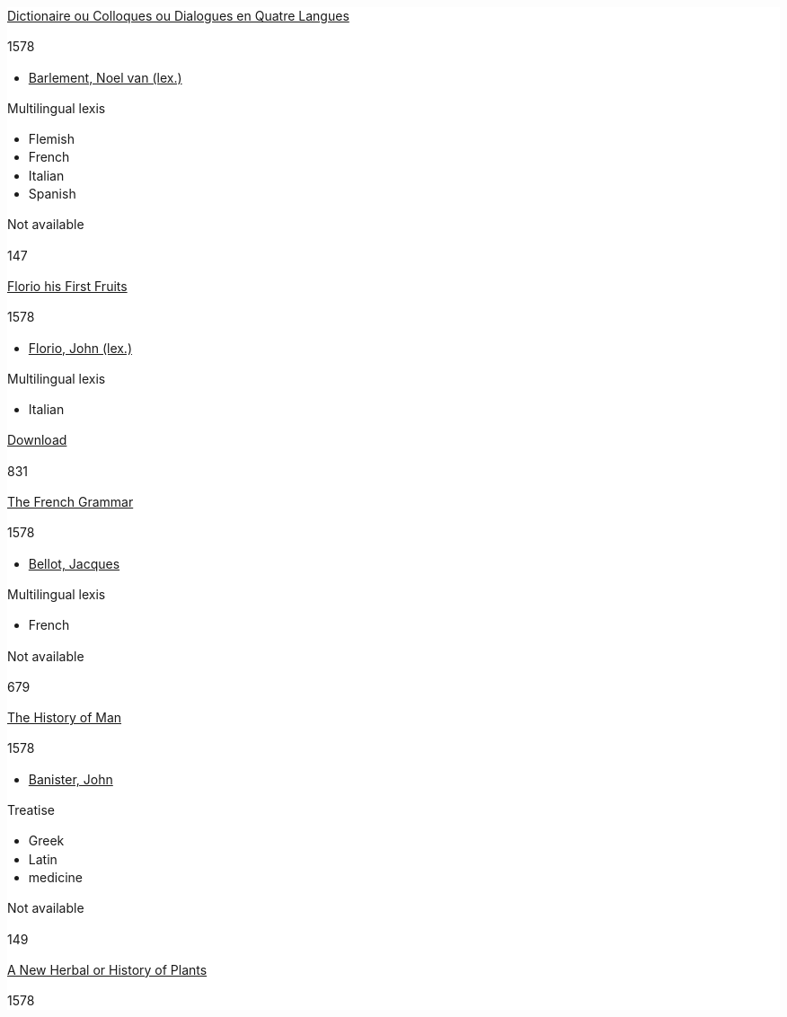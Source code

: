 [Dictionaire ou Colloques ou Dialogues en Quatre Langues](lexicons/145.html)

1578

*   [Barlement, Noel van (lex.)](people/36.html)

Multilingual lexis

*   Flemish
*   French
*   Italian
*   Spanish

Not available

147

[Florio his First Fruits](lexicons/147.html)

1578

*   [Florio, John (lex.)](people/199.html)

Multilingual lexis

*   Italian

[Download](plainText/lexicon0147.txt)

831

[The French Grammar](lexicons/831.html)

1578

*   [Bellot, Jacques](people/49.html)

Multilingual lexis

*   French

Not available

679

[The History of Man](lexicons/679.html)

1578

*   [Banister, John](people/33.html)

Treatise

*   Greek
*   Latin
*   medicine

Not available

149

[A New Herbal or History of Plants](lexicons/149.html)

1578
